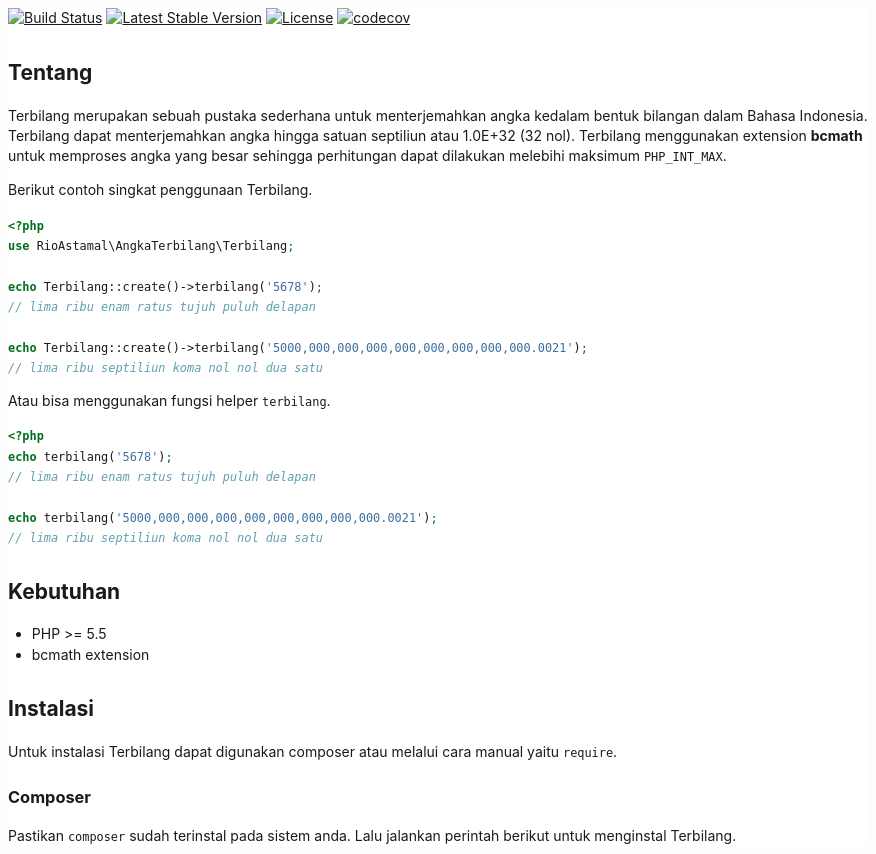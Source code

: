 [![Build Status](https://travis-ci.org/rioastamal/terbilang.svg?branch=master)](https://travis-ci.org/rioastamal/terbilang)
[![Latest Stable Version](https://poser.pugx.org/rioastamal/terbilang/v/stable)](https://packagist.org/packages/rioastamal/terbilang)
[![License](https://poser.pugx.org/rioastamal/terbilang/license)](https://packagist.org/packages/rioastamal/terbilang)
[![codecov](https://codecov.io/gh/rioastamal/terbilang/branch/master/graph/badge.svg)](https://codecov.io/gh/rioastamal/terbilang)

## Tentang

Terbilang merupakan sebuah pustaka sederhana untuk menterjemahkan angka kedalam bentuk bilangan dalam Bahasa Indonesia. Terbilang dapat menterjemahkan angka hingga satuan septiliun atau 1.0E+32 (32 nol). Terbilang menggunakan extension **bcmath** untuk memproses angka yang besar sehingga perhitungan dapat dilakukan melebihi maksimum `PHP_INT_MAX`.

Berikut contoh singkat penggunaan Terbilang.

```php
<?php
use RioAstamal\AngkaTerbilang\Terbilang;

echo Terbilang::create()->terbilang('5678');
// lima ribu enam ratus tujuh puluh delapan

echo Terbilang::create()->terbilang('5000,000,000,000,000,000,000,000,000.0021');
// lima ribu septiliun koma nol nol dua satu
```

Atau bisa menggunakan fungsi helper `terbilang`.

```php
<?php
echo terbilang('5678');
// lima ribu enam ratus tujuh puluh delapan

echo terbilang('5000,000,000,000,000,000,000,000,000.0021');
// lima ribu septiliun koma nol nol dua satu
```

## Kebutuhan

- PHP >= 5.5
- bcmath extension

## Instalasi

Untuk instalasi Terbilang dapat digunakan composer atau melalui cara manual yaitu `require`.

### Composer

Pastikan `composer` sudah terinstal pada sistem anda. Lalu jalankan perintah berikut untuk menginstal Terbilang.
